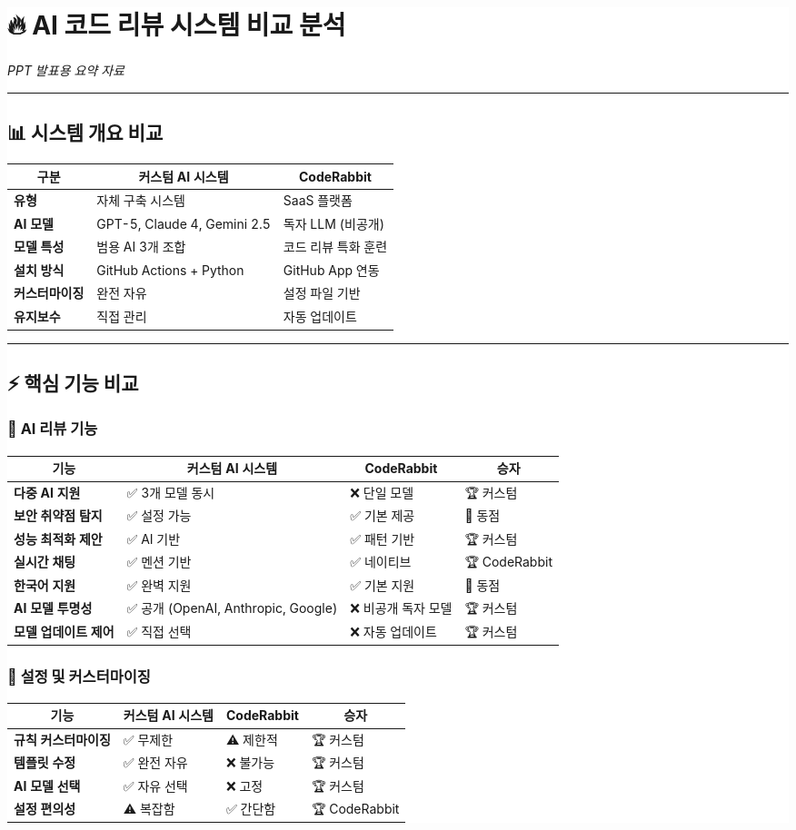 # 🔥 AI 코드 리뷰 시스템 비교 분석
*PPT 발표용 요약 자료*

---

## 📊 시스템 개요 비교

| 구분 | 커스텀 AI 시스템 | CodeRabbit |
|------|-----------------|------------|
| **유형** | 자체 구축 시스템 | SaaS 플랫폼 |
| **AI 모델** | GPT-5, Claude 4, Gemini 2.5 | 독자 LLM (비공개) |
| **모델 특성** | 범용 AI 3개 조합 | 코드 리뷰 특화 훈련 |
| **설치 방식** | GitHub Actions + Python | GitHub App 연동 |
| **커스터마이징** | 완전 자유 | 설정 파일 기반 |
| **유지보수** | 직접 관리 | 자동 업데이트 |

---

## ⚡ 핵심 기능 비교

### 🤖 **AI 리뷰 기능**

| 기능 | 커스텀 AI 시스템 | CodeRabbit | 승자 |
|------|-----------------|------------|------|
| **다중 AI 지원** | ✅ 3개 모델 동시 | ❌ 단일 모델 | 🏆 커스텀 |
| **보안 취약점 탐지** | ✅ 설정 가능 | ✅ 기본 제공 | 🤝 동점 |
| **성능 최적화 제안** | ✅ AI 기반 | ✅ 패턴 기반 | 🏆 커스텀 |
| **실시간 채팅** | ✅ 멘션 기반 | ✅ 네이티브 | 🏆 CodeRabbit |
| **한국어 지원** | ✅ 완벽 지원 | ✅ 기본 지원 | 🤝 동점 |
| **AI 모델 투명성** | ✅ 공개 (OpenAI, Anthropic, Google) | ❌ 비공개 독자 모델 | 🏆 커스텀 |
| **모델 업데이트 제어** | ✅ 직접 선택 | ❌ 자동 업데이트 | 🏆 커스텀 |

### 🔧 **설정 및 커스터마이징**

| 기능 | 커스텀 AI 시스템 | CodeRabbit | 승자 |
|------|-----------------|------------|------|
| **규칙 커스터마이징** | ✅ 무제한 | ⚠️ 제한적 | 🏆 커스텀 |
| **템플릿 수정** | ✅ 완전 자유 | ❌ 불가능 | 🏆 커스텀 |
| **AI 모델 선택** | ✅ 자유 선택 | ❌ 고정 | 🏆 커스텀 |
| **설정 편의성** | ⚠️ 복잡함 | ✅ 간단함 | 🏆 CodeRabbit |
